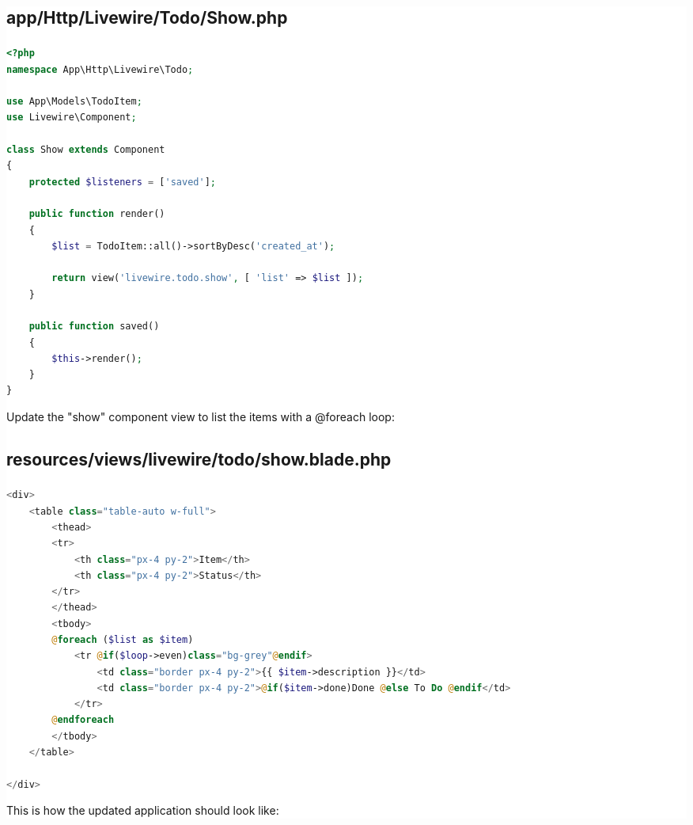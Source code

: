 ## app/Http/Livewire/Todo/Show.php
```php
<?php
namespace App\Http\Livewire\Todo;

use App\Models\TodoItem;
use Livewire\Component;

class Show extends Component
{
    protected $listeners = ['saved'];

    public function render()
    {
        $list = TodoItem::all()->sortByDesc('created_at');

        return view('livewire.todo.show', [ 'list' => $list ]);
    }

    public function saved()
    {
        $this->render();
    }
}
```
Update the "show" component view to list the items with a @foreach loop:

## resources/views/livewire/todo/show.blade.php
```php
<div>
    <table class="table-auto w-full">
        <thead>
        <tr>
            <th class="px-4 py-2">Item</th>
            <th class="px-4 py-2">Status</th>     
        </tr>
        </thead>
        <tbody>
        @foreach ($list as $item)
            <tr @if($loop->even)class="bg-grey"@endif>
                <td class="border px-4 py-2">{{ $item->description }}</td>
                <td class="border px-4 py-2">@if($item->done)Done @else To Do @endif</td>              
            </tr>
        @endforeach
        </tbody>
    </table>

</div>
```
This is how the updated application should look like:
